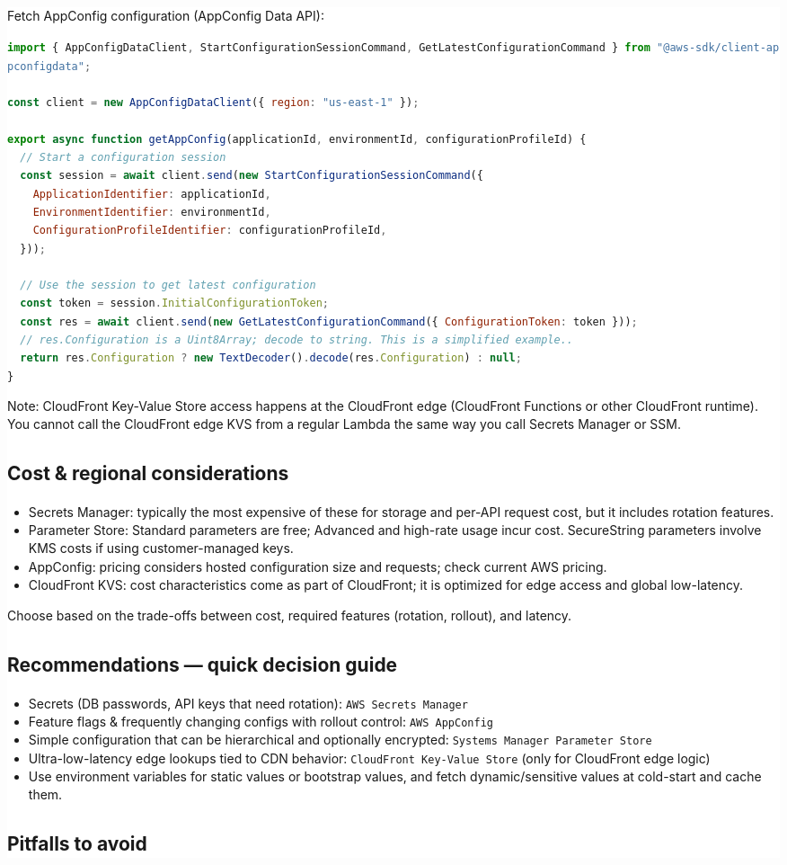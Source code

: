 Fetch AppConfig configuration (AppConfig Data API):
```javascript
import { AppConfigDataClient, StartConfigurationSessionCommand, GetLatestConfigurationCommand } from "@aws-sdk/client-appconfigdata";

const client = new AppConfigDataClient({ region: "us-east-1" });

export async function getAppConfig(applicationId, environmentId, configurationProfileId) {
  // Start a configuration session
  const session = await client.send(new StartConfigurationSessionCommand({
    ApplicationIdentifier: applicationId,
    EnvironmentIdentifier: environmentId,
    ConfigurationProfileIdentifier: configurationProfileId,
  }));

  // Use the session to get latest configuration
  const token = session.InitialConfigurationToken;
  const res = await client.send(new GetLatestConfigurationCommand({ ConfigurationToken: token }));
  // res.Configuration is a Uint8Array; decode to string. This is a simplified example..
  return res.Configuration ? new TextDecoder().decode(res.Configuration) : null;
}
```

Note: CloudFront Key-Value Store access happens at the CloudFront edge (CloudFront Functions or other CloudFront runtime). You cannot call the CloudFront edge KVS from a regular Lambda the same way you call Secrets Manager or SSM.

## Cost & regional considerations

- Secrets Manager: typically the most expensive of these for storage and per-API request cost, but it includes rotation features.
- Parameter Store: Standard parameters are free; Advanced and high-rate usage incur cost. SecureString parameters involve KMS costs if using customer-managed keys.
- AppConfig: pricing considers hosted configuration size and requests; check current AWS pricing.
- CloudFront KVS: cost characteristics come as part of CloudFront; it is optimized for edge access and global low-latency.

Choose based on the trade-offs between cost, required features (rotation, rollout), and latency.

## Recommendations — quick decision guide

- Secrets (DB passwords, API keys that need rotation): `AWS Secrets Manager`
- Feature flags & frequently changing configs with rollout control: `AWS AppConfig`
- Simple configuration that can be hierarchical and optionally encrypted: `Systems Manager Parameter Store`
- Ultra-low-latency edge lookups tied to CDN behavior: `CloudFront Key-Value Store` (only for CloudFront edge logic)
- Use environment variables for static values or bootstrap values, and fetch dynamic/sensitive values at cold-start and cache them.

## Pitfalls to avoid
